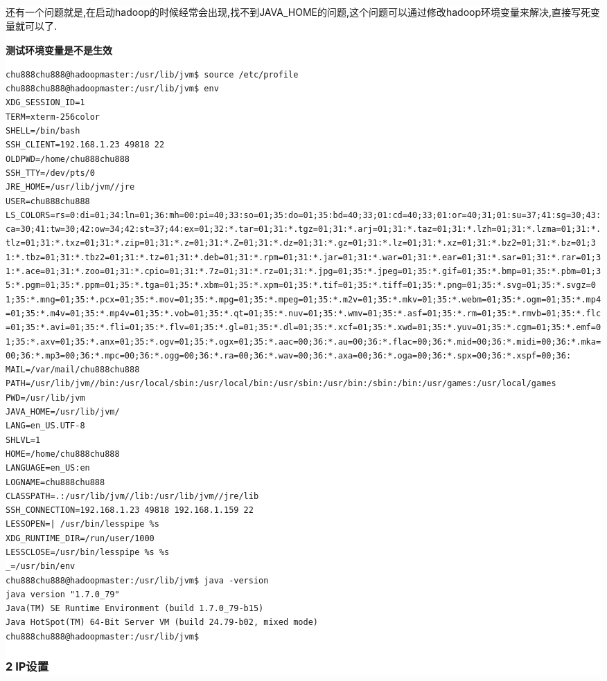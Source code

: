 ```

```

还有一个问题就是,在启动hadoop的时候经常会出现,找不到JAVA_HOME的问题,这个问题可以通过修改hadoop环境变量来解决,直接写死变量就可以了.


**测试环境变量是不是生效**

```
chu888chu888@hadoopmaster:/usr/lib/jvm$ source /etc/profile
chu888chu888@hadoopmaster:/usr/lib/jvm$ env
XDG_SESSION_ID=1
TERM=xterm-256color
SHELL=/bin/bash
SSH_CLIENT=192.168.1.23 49818 22
OLDPWD=/home/chu888chu888
SSH_TTY=/dev/pts/0
JRE_HOME=/usr/lib/jvm//jre
USER=chu888chu888
LS_COLORS=rs=0:di=01;34:ln=01;36:mh=00:pi=40;33:so=01;35:do=01;35:bd=40;33;01:cd=40;33;01:or=40;31;01:su=37;41:sg=30;43:ca=30;41:tw=30;42:ow=34;42:st=37;44:ex=01;32:*.tar=01;31:*.tgz=01;31:*.arj=01;31:*.taz=01;31:*.lzh=01;31:*.lzma=01;31:*.tlz=01;31:*.txz=01;31:*.zip=01;31:*.z=01;31:*.Z=01;31:*.dz=01;31:*.gz=01;31:*.lz=01;31:*.xz=01;31:*.bz2=01;31:*.bz=01;31:*.tbz=01;31:*.tbz2=01;31:*.tz=01;31:*.deb=01;31:*.rpm=01;31:*.jar=01;31:*.war=01;31:*.ear=01;31:*.sar=01;31:*.rar=01;31:*.ace=01;31:*.zoo=01;31:*.cpio=01;31:*.7z=01;31:*.rz=01;31:*.jpg=01;35:*.jpeg=01;35:*.gif=01;35:*.bmp=01;35:*.pbm=01;35:*.pgm=01;35:*.ppm=01;35:*.tga=01;35:*.xbm=01;35:*.xpm=01;35:*.tif=01;35:*.tiff=01;35:*.png=01;35:*.svg=01;35:*.svgz=01;35:*.mng=01;35:*.pcx=01;35:*.mov=01;35:*.mpg=01;35:*.mpeg=01;35:*.m2v=01;35:*.mkv=01;35:*.webm=01;35:*.ogm=01;35:*.mp4=01;35:*.m4v=01;35:*.mp4v=01;35:*.vob=01;35:*.qt=01;35:*.nuv=01;35:*.wmv=01;35:*.asf=01;35:*.rm=01;35:*.rmvb=01;35:*.flc=01;35:*.avi=01;35:*.fli=01;35:*.flv=01;35:*.gl=01;35:*.dl=01;35:*.xcf=01;35:*.xwd=01;35:*.yuv=01;35:*.cgm=01;35:*.emf=01;35:*.axv=01;35:*.anx=01;35:*.ogv=01;35:*.ogx=01;35:*.aac=00;36:*.au=00;36:*.flac=00;36:*.mid=00;36:*.midi=00;36:*.mka=00;36:*.mp3=00;36:*.mpc=00;36:*.ogg=00;36:*.ra=00;36:*.wav=00;36:*.axa=00;36:*.oga=00;36:*.spx=00;36:*.xspf=00;36:
MAIL=/var/mail/chu888chu888
PATH=/usr/lib/jvm//bin:/usr/local/sbin:/usr/local/bin:/usr/sbin:/usr/bin:/sbin:/bin:/usr/games:/usr/local/games
PWD=/usr/lib/jvm
JAVA_HOME=/usr/lib/jvm/
LANG=en_US.UTF-8
SHLVL=1
HOME=/home/chu888chu888
LANGUAGE=en_US:en
LOGNAME=chu888chu888
CLASSPATH=.:/usr/lib/jvm//lib:/usr/lib/jvm//jre/lib
SSH_CONNECTION=192.168.1.23 49818 192.168.1.159 22
LESSOPEN=| /usr/bin/lesspipe %s
XDG_RUNTIME_DIR=/run/user/1000
LESSCLOSE=/usr/bin/lesspipe %s %s
_=/usr/bin/env
chu888chu888@hadoopmaster:/usr/lib/jvm$ java -version
java version "1.7.0_79"
Java(TM) SE Runtime Environment (build 1.7.0_79-b15)
Java HotSpot(TM) 64-Bit Server VM (build 24.79-b02, mixed mode)
chu888chu888@hadoopmaster:/usr/lib/jvm$ 
```
### 2 IP设置
